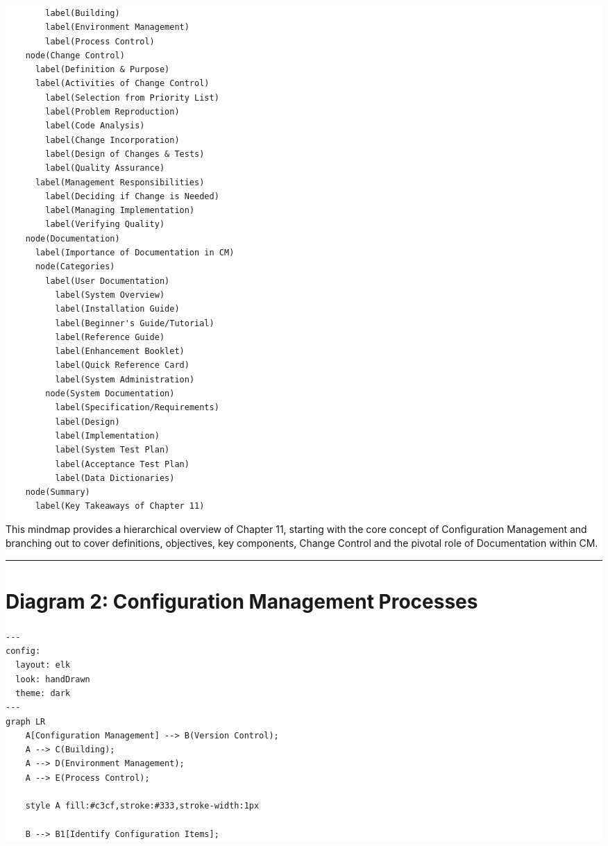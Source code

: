 ```mermaid
        label(Building)
        label(Environment Management)
        label(Process Control)
    node(Change Control)
      label(Definition & Purpose)
      label(Activities of Change Control)
        label(Selection from Priority List)
        label(Problem Reproduction)
        label(Code Analysis)
        label(Change Incorporation)
        label(Design of Changes & Tests)
        label(Quality Assurance)
      label(Management Responsibilities)
        label(Deciding if Change is Needed)
        label(Managing Implementation)
        label(Verifying Quality)
    node(Documentation)
      label(Importance of Documentation in CM)
      node(Categories)
        label(User Documentation)
          label(System Overview)
          label(Installation Guide)
          label(Beginner's Guide/Tutorial)
          label(Reference Guide)
          label(Enhancement Booklet)
          label(Quick Reference Card)
          label(System Administration)
        node(System Documentation)
          label(Specification/Requirements)
          label(Design)
          label(Implementation)
          label(System Test Plan)
          label(Acceptance Test Plan)
          label(Data Dictionaries)
    node(Summary)
      label(Key Takeaways of Chapter 11)

```


This mindmap provides a hierarchical overview of Chapter 11, starting with the core concept of Configuration Management and branching out to cover definitions, objectives, key components, Change Control and the pivotal role of Documentation within CM.

---

# Diagram 2: Configuration Management Processes

```mermaid
---
config:
  layout: elk
  look: handDrawn
  theme: dark
---
graph LR
    A[Configuration Management] --> B(Version Control);
    A --> C(Building);
    A --> D(Environment Management);
    A --> E(Process Control);

    style A fill:#c3cf,stroke:#333,stroke-width:1px

    B --> B1[Identify Configuration Items];
```